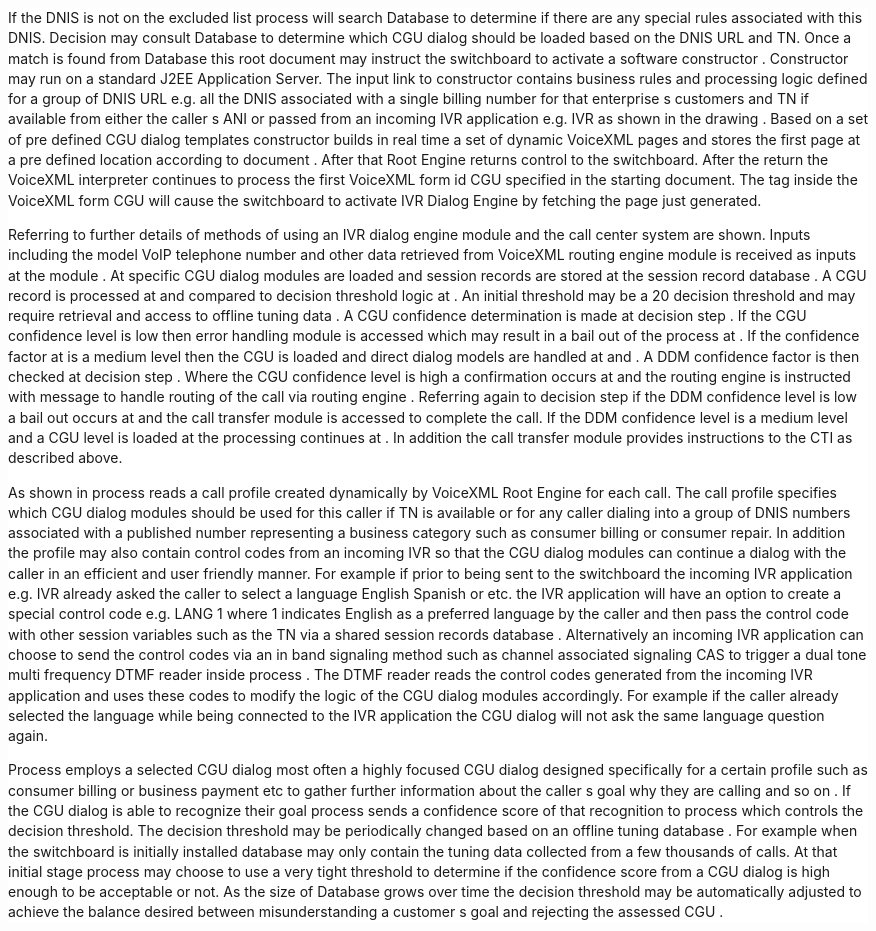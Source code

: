 If the DNIS is not on the excluded list process will search Database to determine if there are any special rules associated with this DNIS. Decision may consult Database to determine which CGU dialog should be loaded based on the DNIS URL and TN. Once a match is found from Database this root document may instruct the switchboard to activate a software constructor . Constructor may run on a standard J2EE Application Server. The input link to constructor contains business rules and processing logic defined for a group of DNIS URL e.g. all the DNIS associated with a single billing number for that enterprise s customers and TN if available from either the caller s ANI or passed from an incoming IVR application e.g. IVR as shown in the drawing . Based on a set of pre defined CGU dialog templates constructor builds in real time a set of dynamic VoiceXML pages and stores the first page at a pre defined location according to document . After that Root Engine returns control to the switchboard. After the return the VoiceXML interpreter continues to process the first VoiceXML form id CGU specified in the starting document. The tag inside the VoiceXML form CGU will cause the switchboard to activate IVR Dialog Engine by fetching the page just generated.

Referring to further details of methods of using an IVR dialog engine module and the call center system are shown. Inputs including the model VoIP telephone number and other data retrieved from VoiceXML routing engine module is received as inputs at the module . At specific CGU dialog modules are loaded and session records are stored at the session record database . A CGU record is processed at and compared to decision threshold logic at . An initial threshold may be a 20 decision threshold and may require retrieval and access to offline tuning data . A CGU confidence determination is made at decision step . If the CGU confidence level is low then error handling module is accessed which may result in a bail out of the process at . If the confidence factor at is a medium level then the CGU is loaded and direct dialog models are handled at and . A DDM confidence factor is then checked at decision step . Where the CGU confidence level is high a confirmation occurs at and the routing engine is instructed with message to handle routing of the call via routing engine . Referring again to decision step if the DDM confidence level is low a bail out occurs at and the call transfer module is accessed to complete the call. If the DDM confidence level is a medium level and a CGU level is loaded at the processing continues at . In addition the call transfer module provides instructions to the CTI as described above.

As shown in process reads a call profile created dynamically by VoiceXML Root Engine for each call. The call profile specifies which CGU dialog modules should be used for this caller if TN is available or for any caller dialing into a group of DNIS numbers associated with a published number representing a business category such as consumer billing or consumer repair. In addition the profile may also contain control codes from an incoming IVR so that the CGU dialog modules can continue a dialog with the caller in an efficient and user friendly manner. For example if prior to being sent to the switchboard the incoming IVR application e.g. IVR already asked the caller to select a language English Spanish or etc. the IVR application will have an option to create a special control code e.g. LANG 1 where 1 indicates English as a preferred language by the caller and then pass the control code with other session variables such as the TN via a shared session records database . Alternatively an incoming IVR application can choose to send the control codes via an in band signaling method such as channel associated signaling CAS to trigger a dual tone multi frequency DTMF reader inside process . The DTMF reader reads the control codes generated from the incoming IVR application and uses these codes to modify the logic of the CGU dialog modules accordingly. For example if the caller already selected the language while being connected to the IVR application the CGU dialog will not ask the same language question again.

Process employs a selected CGU dialog most often a highly focused CGU dialog designed specifically for a certain profile such as consumer billing or business payment etc to gather further information about the caller s goal why they are calling and so on . If the CGU dialog is able to recognize their goal process sends a confidence score of that recognition to process which controls the decision threshold. The decision threshold may be periodically changed based on an offline tuning database . For example when the switchboard is initially installed database may only contain the tuning data collected from a few thousands of calls. At that initial stage process may choose to use a very tight threshold to determine if the confidence score from a CGU dialog is high enough to be acceptable or not. As the size of Database grows over time the decision threshold may be automatically adjusted to achieve the balance desired between misunderstanding a customer s goal and rejecting the assessed CGU .
